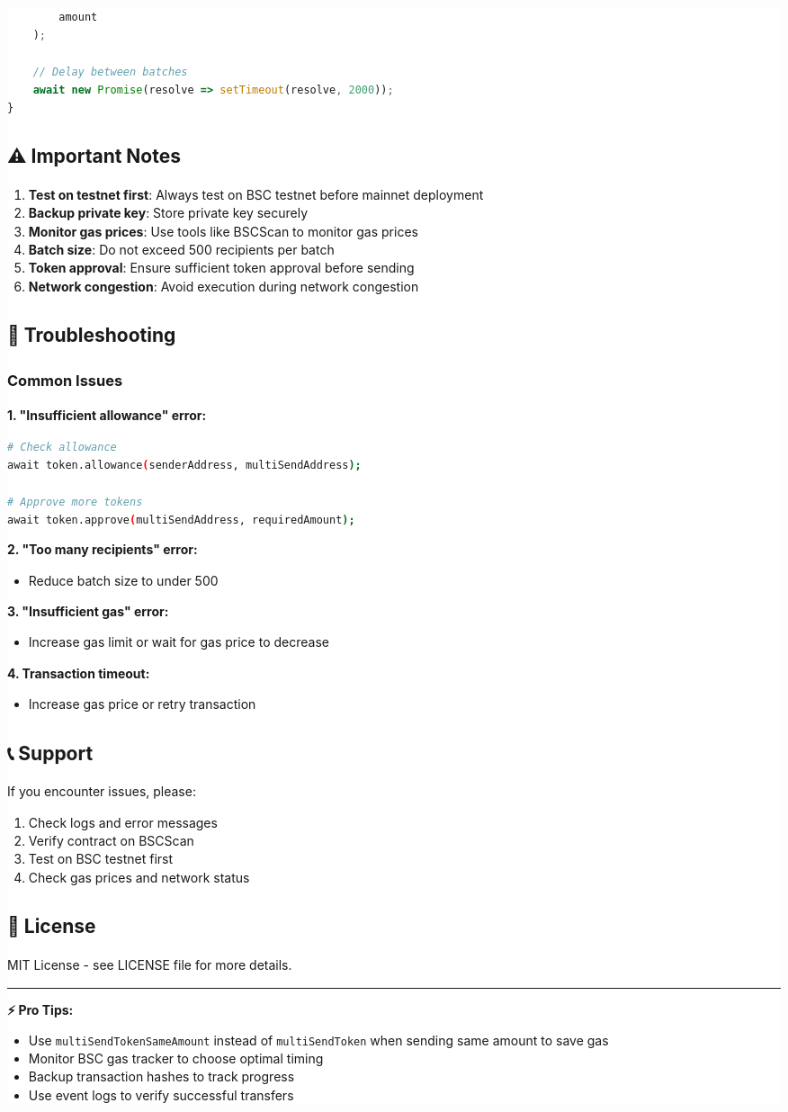 ```javascript
        amount
    );
    
    // Delay between batches
    await new Promise(resolve => setTimeout(resolve, 2000));
}
```

## ⚠️ Important Notes

1. **Test on testnet first**: Always test on BSC testnet before mainnet deployment
2. **Backup private key**: Store private key securely
3. **Monitor gas prices**: Use tools like BSCScan to monitor gas prices
4. **Batch size**: Do not exceed 500 recipients per batch
5. **Token approval**: Ensure sufficient token approval before sending
6. **Network congestion**: Avoid execution during network congestion

## 🐛 Troubleshooting

### Common Issues

**1. "Insufficient allowance" error:**
```bash
# Check allowance
await token.allowance(senderAddress, multiSendAddress);

# Approve more tokens
await token.approve(multiSendAddress, requiredAmount);
```

**2. "Too many recipients" error:**
- Reduce batch size to under 500

**3. "Insufficient gas" error:**
- Increase gas limit or wait for gas price to decrease

**4. Transaction timeout:**
- Increase gas price or retry transaction

## 📞 Support

If you encounter issues, please:
1. Check logs and error messages
2. Verify contract on BSCScan
3. Test on BSC testnet first
4. Check gas prices and network status

## 📄 License

MIT License - see LICENSE file for more details.

---

**⚡ Pro Tips:**
- Use `multiSendTokenSameAmount` instead of `multiSendToken` when sending same amount to save gas
- Monitor BSC gas tracker to choose optimal timing
- Backup transaction hashes to track progress
- Use event logs to verify successful transfers